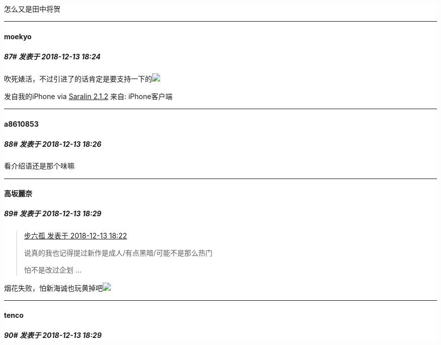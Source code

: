 
怎么又是田中将贺







-----

####  moekyo  
##### 87#       发表于 2018-12-13 18:24




吹死婊活，不过引进了的话肯定是要支持一下的<img src="https://static.saraba1st.com/image/smiley/face2017/037.png" referrerpolicy="no-referrer">

发自我的iPhone via [Saralin 2.1.2](https://itunes.apple.com/cn/app/saralin/id1086444812)
来自: iPhone客户端







-----

####  a8610853  
##### 88#       发表于 2018-12-13 18:26




看介绍语还是那个味嘛







-----

####  高坂麗奈  
##### 89#       发表于 2018-12-13 18:29



<blockquote><a href="httphttps://bbs.saraba1st.com/2b/forum.php?mod=redirect&amp;goto=findpost&amp;pid=41933163&amp;ptid=1797365" target="_blank">步六孤 发表于 2018-12-13 18:22</a>

说真的我也记得提过新作是成人/有点黑暗/可能不是那么热门

怕不是改过企划 ...</blockquote>
烟花失败，怕新海诚也玩黄掉吧<img src="https://static.saraba1st.com/image/smiley/face2017/065.png" referrerpolicy="no-referrer">







-----

####  tenco  
##### 90#       发表于 2018-12-13 18:29
